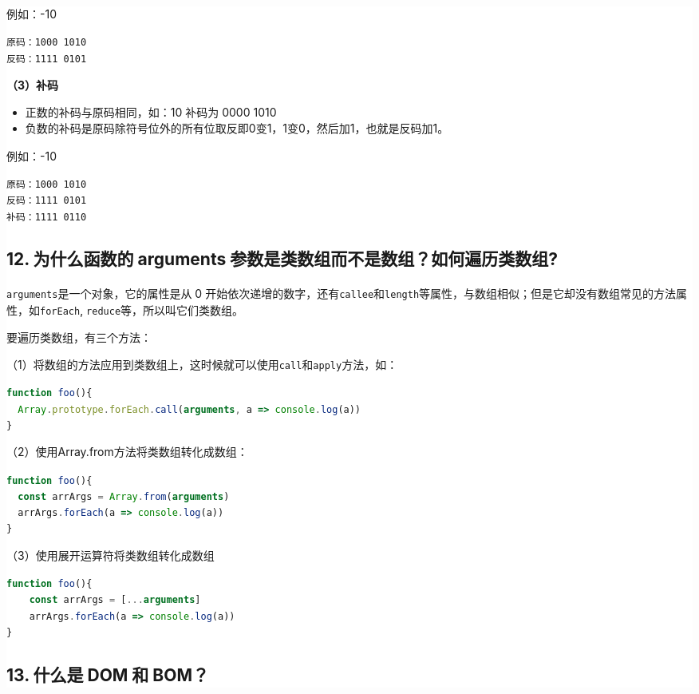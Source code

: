 例如：-10

```
原码：1000 1010
反码：1111 0101
```

**（3）补码**

- 正数的补码与原码相同，如：10 补码为 0000 1010
- 负数的补码是原码除符号位外的所有位取反即0变1，1变0，然后加1，也就是反码加1。

例如：-10

```
原码：1000 1010
反码：1111 0101
补码：1111 0110
```



## 12. 为什么函数的 arguments 参数是类数组而不是数组？如何遍历类数组?

`arguments`是一个对象，它的属性是从 0 开始依次递增的数字，还有`callee`和`length`等属性，与数组相似；但是它却没有数组常见的方法属性，如`forEach`, `reduce`等，所以叫它们类数组。



要遍历类数组，有三个方法：

（1）将数组的方法应用到类数组上，这时候就可以使用`call`和`apply`方法，如：

```js
function foo(){ 
  Array.prototype.forEach.call(arguments, a => console.log(a))
}
```

（2）使用Array.from方法将类数组转化成数组：‌

```js
function foo(){ 
  const arrArgs = Array.from(arguments) 
  arrArgs.forEach(a => console.log(a))
}
```

（3）使用展开运算符将类数组转化成数组

```js
function foo(){ 
    const arrArgs = [...arguments] 
    arrArgs.forEach(a => console.log(a)) 
}
```



## 13. 什么是 DOM 和 BOM？
